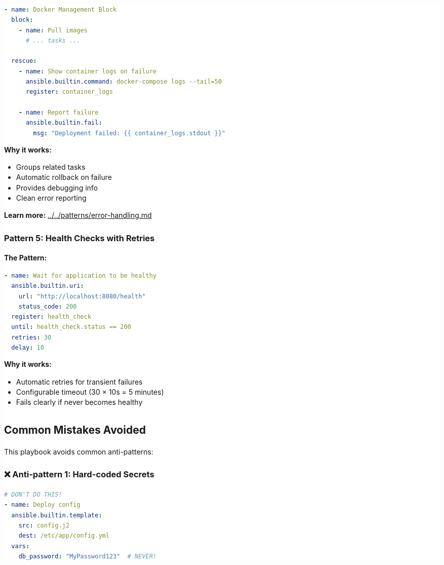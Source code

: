 ```yaml
- name: Docker Management Block
  block:
    - name: Pull images
      # ... tasks ...

  rescue:
    - name: Show container logs on failure
      ansible.builtin.command: docker-compose logs --tail=50
      register: container_logs

    - name: Report failure
      ansible.builtin.fail:
        msg: "Deployment failed: {{ container_logs.stdout }}"
```

**Why it works:**

- Groups related tasks
- Automatic rollback on failure
- Provides debugging info
- Clean error reporting

**Learn more:** [../../patterns/error-handling.md](../../patterns/error-handling.md)

### Pattern 5: Health Checks with Retries

**The Pattern:**

```yaml
- name: Wait for application to be healthy
  ansible.builtin.uri:
    url: "http://localhost:8080/health"
    status_code: 200
  register: health_check
  until: health_check.status == 200
  retries: 30
  delay: 10
```

**Why it works:**

- Automatic retries for transient failures
- Configurable timeout (30 × 10s = 5 minutes)
- Fails clearly if never becomes healthy

## Common Mistakes Avoided

This playbook avoids common anti-patterns:

### ❌ Anti-pattern 1: Hard-coded Secrets

```yaml
# DON'T DO THIS!
- name: Deploy config
  ansible.builtin.template:
    src: config.j2
    dest: /etc/app/config.yml
  vars:
    db_password: "MyPassword123"  # NEVER!
```
